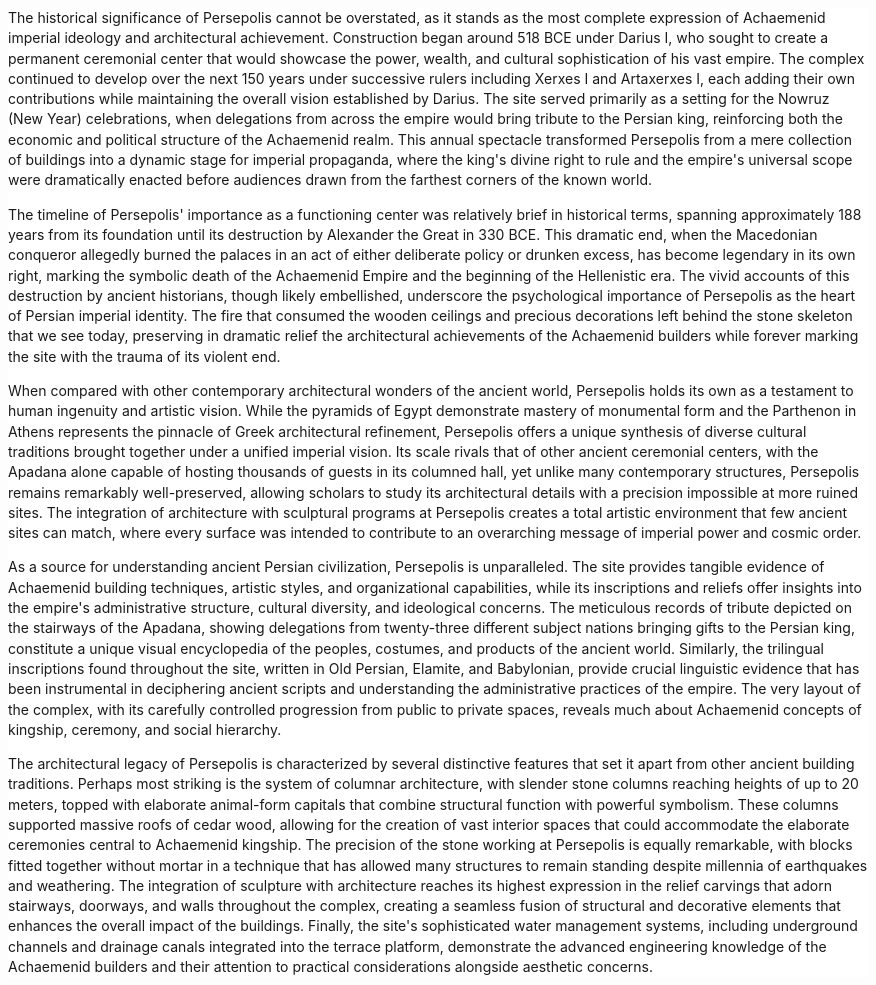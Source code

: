 The historical significance of Persepolis cannot be overstated, as it stands as the most complete expression of Achaemenid imperial ideology and architectural achievement. Construction began around 518 BCE under Darius I, who sought to create a permanent ceremonial center that would showcase the power, wealth, and cultural sophistication of his vast empire. The complex continued to develop over the next 150 years under successive rulers including Xerxes I and Artaxerxes I, each adding their own contributions while maintaining the overall vision established by Darius. The site served primarily as a setting for the Nowruz (New Year) celebrations, when delegations from across the empire would bring tribute to the Persian king, reinforcing both the economic and political structure of the Achaemenid realm. This annual spectacle transformed Persepolis from a mere collection of buildings into a dynamic stage for imperial propaganda, where the king's divine right to rule and the empire's universal scope were dramatically enacted before audiences drawn from the farthest corners of the known world.

The timeline of Persepolis' importance as a functioning center was relatively brief in historical terms, spanning approximately 188 years from its foundation until its destruction by Alexander the Great in 330 BCE. This dramatic end, when the Macedonian conqueror allegedly burned the palaces in an act of either deliberate policy or drunken excess, has become legendary in its own right, marking the symbolic death of the Achaemenid Empire and the beginning of the Hellenistic era. The vivid accounts of this destruction by ancient historians, though likely embellished, underscore the psychological importance of Persepolis as the heart of Persian imperial identity. The fire that consumed the wooden ceilings and precious decorations left behind the stone skeleton that we see today, preserving in dramatic relief the architectural achievements of the Achaemenid builders while forever marking the site with the trauma of its violent end.

When compared with other contemporary architectural wonders of the ancient world, Persepolis holds its own as a testament to human ingenuity and artistic vision. While the pyramids of Egypt demonstrate mastery of monumental form and the Parthenon in Athens represents the pinnacle of Greek architectural refinement, Persepolis offers a unique synthesis of diverse cultural traditions brought together under a unified imperial vision. Its scale rivals that of other ancient ceremonial centers, with the Apadana alone capable of hosting thousands of guests in its columned hall, yet unlike many contemporary structures, Persepolis remains remarkably well-preserved, allowing scholars to study its architectural details with a precision impossible at more ruined sites. The integration of architecture with sculptural programs at Persepolis creates a total artistic environment that few ancient sites can match, where every surface was intended to contribute to an overarching message of imperial power and cosmic order.

As a source for understanding ancient Persian civilization, Persepolis is unparalleled. The site provides tangible evidence of Achaemenid building techniques, artistic styles, and organizational capabilities, while its inscriptions and reliefs offer insights into the empire's administrative structure, cultural diversity, and ideological concerns. The meticulous records of tribute depicted on the stairways of the Apadana, showing delegations from twenty-three different subject nations bringing gifts to the Persian king, constitute a unique visual encyclopedia of the peoples, costumes, and products of the ancient world. Similarly, the trilingual inscriptions found throughout the site, written in Old Persian, Elamite, and Babylonian, provide crucial linguistic evidence that has been instrumental in deciphering ancient scripts and understanding the administrative practices of the empire. The very layout of the complex, with its carefully controlled progression from public to private spaces, reveals much about Achaemenid concepts of kingship, ceremony, and social hierarchy.

The architectural legacy of Persepolis is characterized by several distinctive features that set it apart from other ancient building traditions. Perhaps most striking is the system of columnar architecture, with slender stone columns reaching heights of up to 20 meters, topped with elaborate animal-form capitals that combine structural function with powerful symbolism. These columns supported massive roofs of cedar wood, allowing for the creation of vast interior spaces that could accommodate the elaborate ceremonies central to Achaemenid kingship. The precision of the stone working at Persepolis is equally remarkable, with blocks fitted together without mortar in a technique that has allowed many structures to remain standing despite millennia of earthquakes and weathering. The integration of sculpture with architecture reaches its highest expression in the relief carvings that adorn stairways, doorways, and walls throughout the complex, creating a seamless fusion of structural and decorative elements that enhances the overall impact of the buildings. Finally, the site's sophisticated water management systems, including underground channels and drainage canals integrated into the terrace platform, demonstrate the advanced engineering knowledge of the Achaemenid builders and their attention to practical considerations alongside aesthetic concerns.
